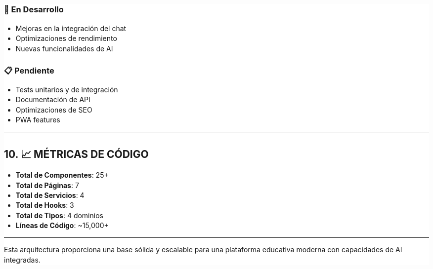 ### **🔄 En Desarrollo**
- Mejoras en la integración del chat
- Optimizaciones de rendimiento
- Nuevas funcionalidades de AI

### **📋 Pendiente**
- Tests unitarios y de integración
- Documentación de API
- Optimizaciones de SEO
- PWA features

---

## 10. **📈 MÉTRICAS DE CÓDIGO**

- **Total de Componentes**: 25+
- **Total de Páginas**: 7
- **Total de Servicios**: 4
- **Total de Hooks**: 3
- **Total de Tipos**: 4 dominios
- **Líneas de Código**: ~15,000+

---

Esta arquitectura proporciona una base sólida y escalable para una plataforma educativa moderna con capacidades de AI integradas. 